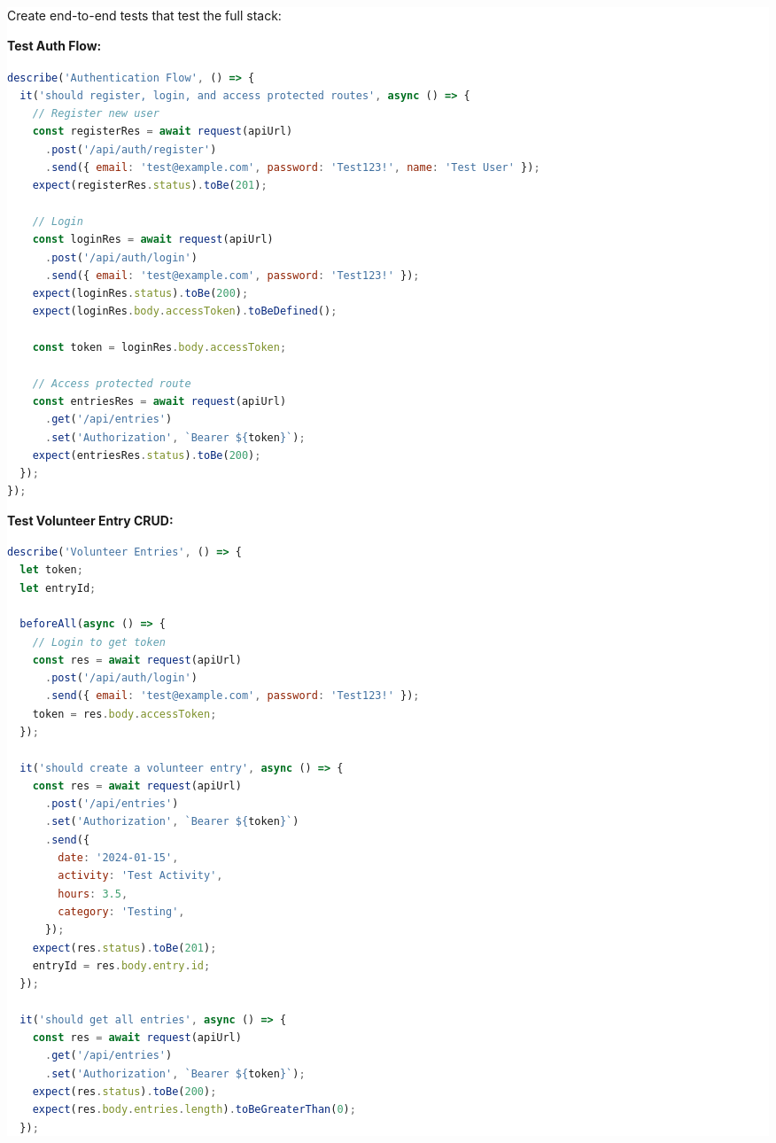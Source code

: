 Create end-to-end tests that test the full stack:

**Test Auth Flow:**
```javascript
describe('Authentication Flow', () => {
  it('should register, login, and access protected routes', async () => {
    // Register new user
    const registerRes = await request(apiUrl)
      .post('/api/auth/register')
      .send({ email: 'test@example.com', password: 'Test123!', name: 'Test User' });
    expect(registerRes.status).toBe(201);

    // Login
    const loginRes = await request(apiUrl)
      .post('/api/auth/login')
      .send({ email: 'test@example.com', password: 'Test123!' });
    expect(loginRes.status).toBe(200);
    expect(loginRes.body.accessToken).toBeDefined();

    const token = loginRes.body.accessToken;

    // Access protected route
    const entriesRes = await request(apiUrl)
      .get('/api/entries')
      .set('Authorization', `Bearer ${token}`);
    expect(entriesRes.status).toBe(200);
  });
});
```

**Test Volunteer Entry CRUD:**
```javascript
describe('Volunteer Entries', () => {
  let token;
  let entryId;

  beforeAll(async () => {
    // Login to get token
    const res = await request(apiUrl)
      .post('/api/auth/login')
      .send({ email: 'test@example.com', password: 'Test123!' });
    token = res.body.accessToken;
  });

  it('should create a volunteer entry', async () => {
    const res = await request(apiUrl)
      .post('/api/entries')
      .set('Authorization', `Bearer ${token}`)
      .send({
        date: '2024-01-15',
        activity: 'Test Activity',
        hours: 3.5,
        category: 'Testing',
      });
    expect(res.status).toBe(201);
    entryId = res.body.entry.id;
  });

  it('should get all entries', async () => {
    const res = await request(apiUrl)
      .get('/api/entries')
      .set('Authorization', `Bearer ${token}`);
    expect(res.status).toBe(200);
    expect(res.body.entries.length).toBeGreaterThan(0);
  });
```